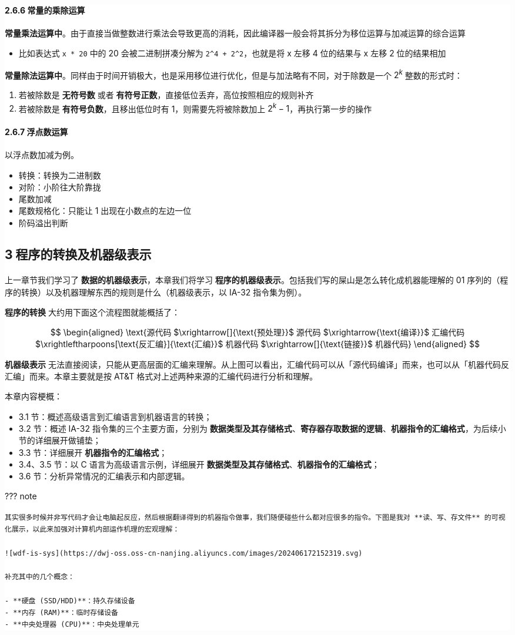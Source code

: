 
#### 2.6.6 常量的乘除运算

**常量乘法运算中**。由于直接当做整数进行乘法会导致更高的消耗，因此编译器一般会将其拆分为移位运算与加减运算的综合运算

- 比如表达式 `x * 20` 中的 20 会被二进制拼凑分解为 `2^4 + 2^2`，也就是将 x 左移 4 位的结果与 x 左移 2 位的结果相加

**常量除法运算中**。同样由于时间开销极大，也是采用移位进行优化，但是与加法略有不同，对于除数是一个 $2^k$ 整数的形式时：

1. 若被除数是 **无符号数** 或者 **有符号正数**，直接低位丢弃，高位按照相应的规则补齐
2. 若被除数是 **有符号负数**，且移出低位时有 1，则需要先将被除数加上 $2^k-1$，再执行第一步的操作

#### 2.6.7 浮点数运算

以浮点数加减为例。

- 转换：转换为二进制数
- 对阶：小阶往大阶靠拢
- 尾数加减
- 尾数规格化：只能让 1 出现在小数点的左边一位
- 阶码溢出判断

## 3 程序的转换及机器级表示

上一章节我们学习了 **数据的机器级表示**，本章我们将学习 **程序的机器级表示**。包括我们写的屎山是怎么转化成机器能理解的 01 序列的（程序的转换）以及机器理解东西的规则是什么（机器级表示，以 IA-32 指令集为例）。

**程序的转换** 大约用下面这个流程图就能概括了：

$$
\begin{aligned}
\text{源代码 $\xrightarrow[]{\text{预处理}}$ 源代码 $\xrightarrow{\text{编译}}$ 汇编代码 $\xrightleftharpoons[\text{反汇编}]{\text{汇编}}$ 机器代码 $\xrightarrow[]{\text{链接}}$ 机器代码}
\end{aligned}
$$

**机器级表示** 无法直接阅读，只能从更高层面的汇编来理解。从上图可以看出，汇编代码可以从「源代码编译」而来，也可以从「机器代码反汇编」而来。本章主要就是按 $\text{AT\&T}$ 格式对上述两种来源的汇编代码进行分析和理解。

本章内容梗概：

- 3.1 节：概述高级语言到汇编语言到机器语言的转换；
- 3.2 节：概述 IA-32 指令集的三个主要方面，分别为 **数据类型及其存储格式**、**寄存器存取数据的逻辑**、**机器指令的汇编格式**，为后续小节的详细展开做铺垫；
- 3.3 节：详细展开 **机器指令的汇编格式**；
- 3.4、3.5 节：以 C 语言为高级语言示例，详细展开 **数据类型及其存储格式**、**机器指令的汇编格式**；
- 3.6 节：分析异常情况的汇编表示和内部逻辑。

??? note

    其实很多时候并非写代码才会让电脑起反应，然后根据翻译得到的机器指令做事，我们随便碰些什么都对应很多的指令。下图是我对 **读、写、存文件** 的可视化展示，以此来加强对计算机内部运作机理的宏观理解：

    ![wdf-is-sys](https://dwj-oss.oss-cn-nanjing.aliyuncs.com/images/202406172152319.svg)

    补充其中的几个概念：

    - **硬盘 (SSD/HDD)**：持久存储设备
    - **内存 (RAM)**：临时存储设备
    - **中央处理器 (CPU)**：中央处理单元
